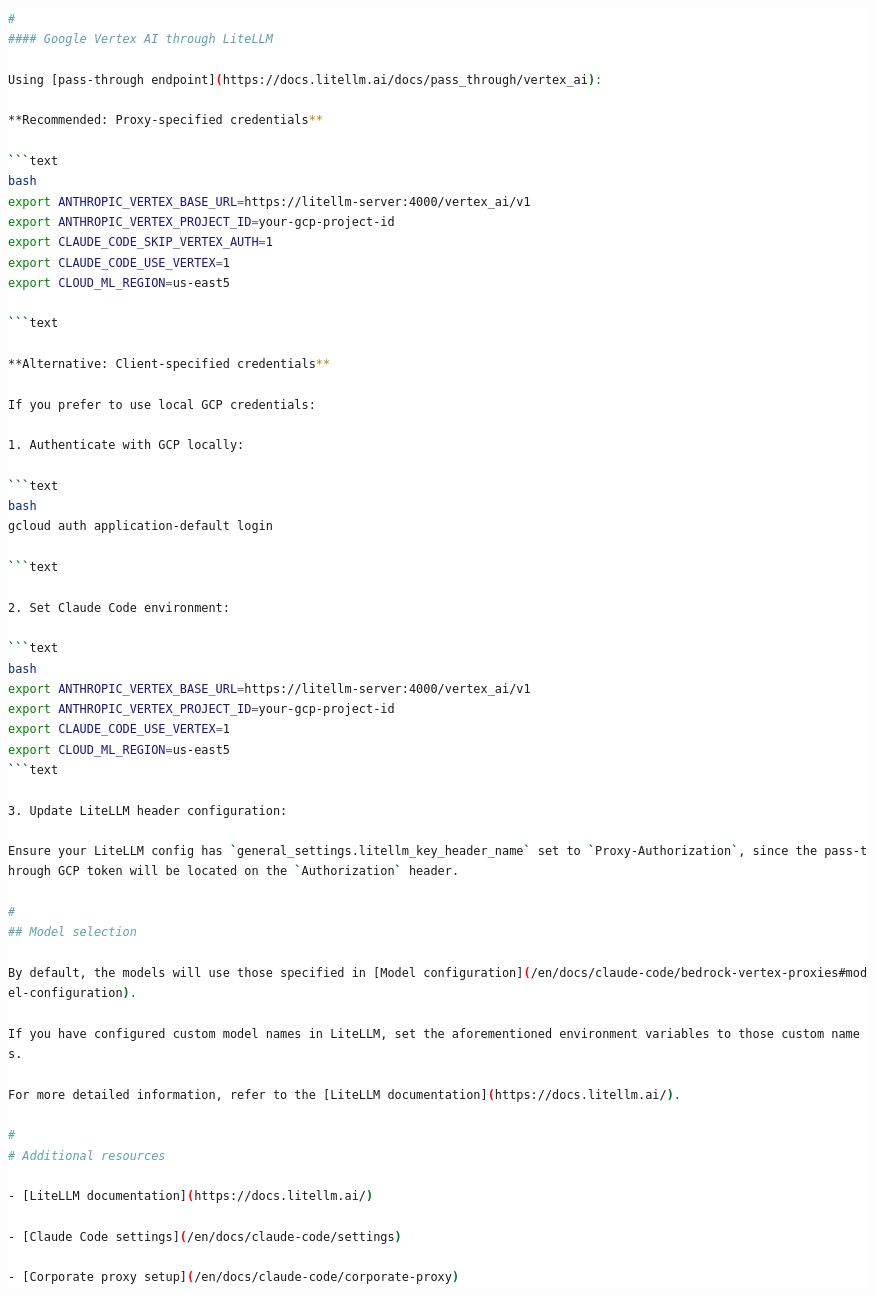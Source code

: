 ```bash
#
#### Google Vertex AI through LiteLLM

Using [pass-through endpoint](https://docs.litellm.ai/docs/pass_through/vertex_ai):

**Recommended: Proxy-specified credentials**

```text
bash
export ANTHROPIC_VERTEX_BASE_URL=https://litellm-server:4000/vertex_ai/v1
export ANTHROPIC_VERTEX_PROJECT_ID=your-gcp-project-id
export CLAUDE_CODE_SKIP_VERTEX_AUTH=1
export CLAUDE_CODE_USE_VERTEX=1
export CLOUD_ML_REGION=us-east5

```text

**Alternative: Client-specified credentials**

If you prefer to use local GCP credentials:

1. Authenticate with GCP locally:

```text
bash
gcloud auth application-default login

```text

2. Set Claude Code environment:

```text
bash
export ANTHROPIC_VERTEX_BASE_URL=https://litellm-server:4000/vertex_ai/v1
export ANTHROPIC_VERTEX_PROJECT_ID=your-gcp-project-id
export CLAUDE_CODE_USE_VERTEX=1
export CLOUD_ML_REGION=us-east5
```text

3. Update LiteLLM header configuration:

Ensure your LiteLLM config has `general_settings.litellm_key_header_name` set to `Proxy-Authorization`, since the pass-through GCP token will be located on the `Authorization` header.

#
## Model selection

By default, the models will use those specified in [Model configuration](/en/docs/claude-code/bedrock-vertex-proxies#model-configuration).

If you have configured custom model names in LiteLLM, set the aforementioned environment variables to those custom names.

For more detailed information, refer to the [LiteLLM documentation](https://docs.litellm.ai/).

#
# Additional resources

- [LiteLLM documentation](https://docs.litellm.ai/)

- [Claude Code settings](/en/docs/claude-code/settings)

- [Corporate proxy setup](/en/docs/claude-code/corporate-proxy)

```